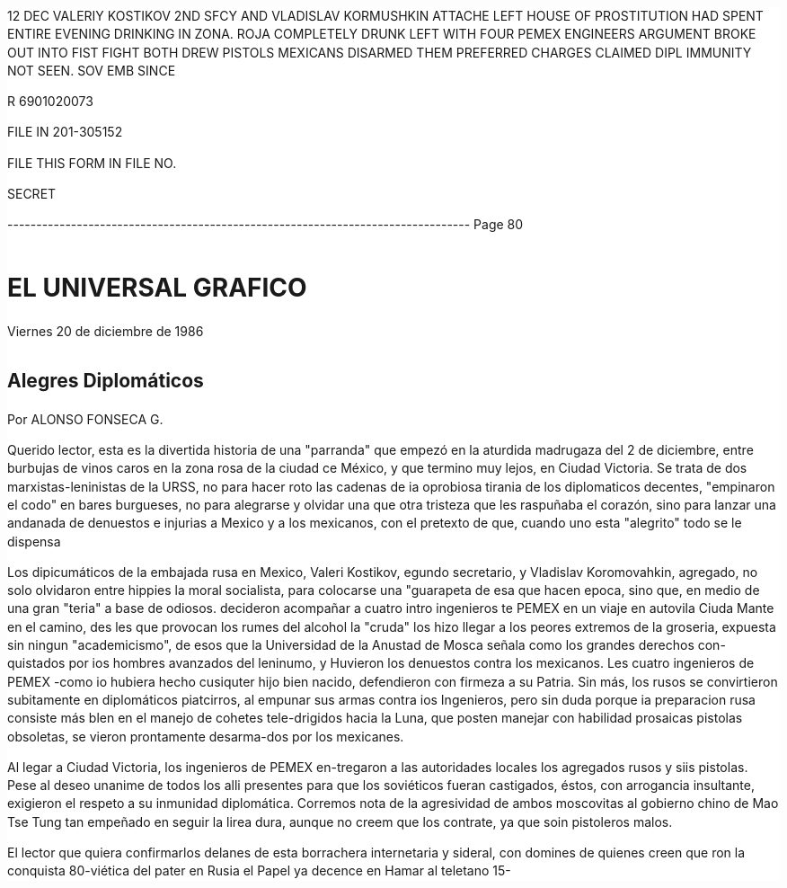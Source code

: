 12 DEC VALERIY KOSTIKOV 2ND SFCY AND VLADISLAV KORMUSHKIN ATTACHE LEFT HOUSE OF PROSTITUTION HAD SPENT ENTIRE EVENING DRINKING IN ZONA. ROJA COMPLETELY DRUNK LEFT WITH FOUR PEMEX ENGINEERS ARGUMENT BROKE OUT INTO FIST FIGHT BOTH DREW PISTOLS MEXICANS DISARMED THEM PREFERRED CHARGES CLAIMED DIPL IMMUNITY NOT SEEN. SOV EMB SINCE

R 6901020073

FILE IN 201-305152

FILE THIS FORM IN FILE NO.

SECRET


-------------------------------------------------------------------------------- Page 80

# EL UNIVERSAL GRAFICO

Viernes 20 de diciembre de 1986

## Alegres Diplomáticos

Por ALONSO FONSECA G.

Querido lector, esta es la divertida historia de una "parranda" que empezó en la aturdida madrugaza del 2 de diciembre, entre burbujas de vinos caros en la zona rosa de la ciudad ce México, y que termino muy lejos, en Ciudad Victoria. Se trata de dos marxistas-leninistas de la URSS, no para hacer roto las cadenas de ia oprobiosa tirania de los diplomaticos decentes, "empinaron el codo" en bares burgueses, no para alegrarse y olvidar una que otra tristeza que les raspuñaba el corazón, sino para lanzar una andanada de denuestos e injurias a Mexico y a los mexicanos, con el pretexto de que, cuando uno esta "alegrito" todo se le dispensa

Los dipicumáticos de la embajada rusa en Mexico, Valeri Kostikov, egundo secretario, y Vladislav Koromovahkin, agregado, no solo olvidaron entre hippies la moral socialista, para colocarse una "guarapeta de esa que hacen epoca, sino que, en medio de una gran "teria" a base de odiosos. decideron acompañar a cuatro intro ingenieros te PEMEX en un viaje en autovila Ciuda Mante en el camino, des les que provocan los rumes del alcohol la "cruda" los hizo llegar a los peores extremos de la groseria, expuesta sin ningun "academicismo", de esos que la Universidad de la Anustad de Mosca señala como los grandes derechos con-quistados por ios hombres avanzados del leninumo, y Huvieron los denuestos contra los mexicanos. Les cuatro ingenieros de PEMEX -como io hubiera hecho cusiquter hijo bien nacido, defendieron con firmeza a su Patria. Sin más, los rusos se convirtieron subitamente en diplomáticos piatcirros, al empunar sus armas contra ios Ingenieros, pero sin duda porque ia preparacion rusa consiste más blen en el manejo de cohetes tele-drigidos hacia la Luna, que posten manejar con habilidad prosaicas pistolas obsoletas, se vieron prontamente desarma-dos por los mexicanes.

Al legar a Ciudad Victoria, los ingenieros de PEMEX en-tregaron a las autoridades locales los agregados rusos y siis pistolas. Pese al deseo unanime de todos los alli presentes para que los soviéticos fueran castigados, éstos, con arrogancia insultante, exigieron el respeto a su inmunidad diplomática. Corremos nota de la agresividad de ambos moscovitas al gobierno chino de Mao Tse Tung tan empeñado en seguir la lirea dura, aunque no creem que los contrate, ya que soin pistoleros malos.

El lector que quiera confirmarlos delanes de esta borrachera internetaria y sideral, con domines de quienes creen que ron la conquista 80-viética del pater en Rusia el Papel ya decence en Hamar al teletano 15-
